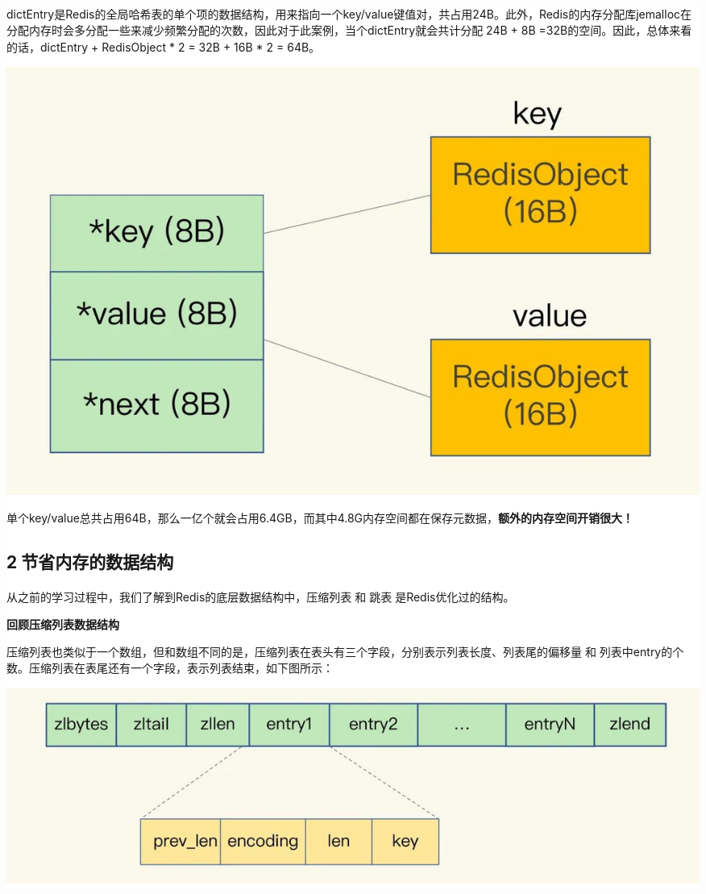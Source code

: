 dictEntry是Redis的全局哈希表的单个项的数据结构，用来指向一个key/value键值对，共占用24B。此外，Redis的内存分配库jemalloc在分配内存时会多分配一些来减少频繁分配的次数，因此对于此案例，当个dictEntry就会共计分配 24B + 8B =32B的空间。因此，总体来看的话，dictEntry + RedisObject \* 2 = 32B + 16B \* 2 = 64B。  

![](实战.assets/modb_20220602_f35ded08-e251-11ec-a5b3-fa163eb4f6be.png)

单个key/value总共占用64B，那么一亿个就会占用6.4GB，而其中4.8G内存空间都在保存元数据，**额外的内存空间开销很大！**

## 2 节省内存的数据结构

从之前的学习过程中，我们了解到Redis的底层数据结构中，压缩列表 和 跳表 是Redis优化过的结构。

**回顾压缩列表数据结构**

压缩列表也类似于一个数组，但和数组不同的是，压缩列表在表头有三个字段，分别表示列表长度、列表尾的偏移量 和 列表中entry的个数。压缩列表在表尾还有一个字段，表示列表结束，如下图所示：

![](实战.assets/modb_20220602_f377f194-e251-11ec-a5b3-fa163eb4f6be.png)
